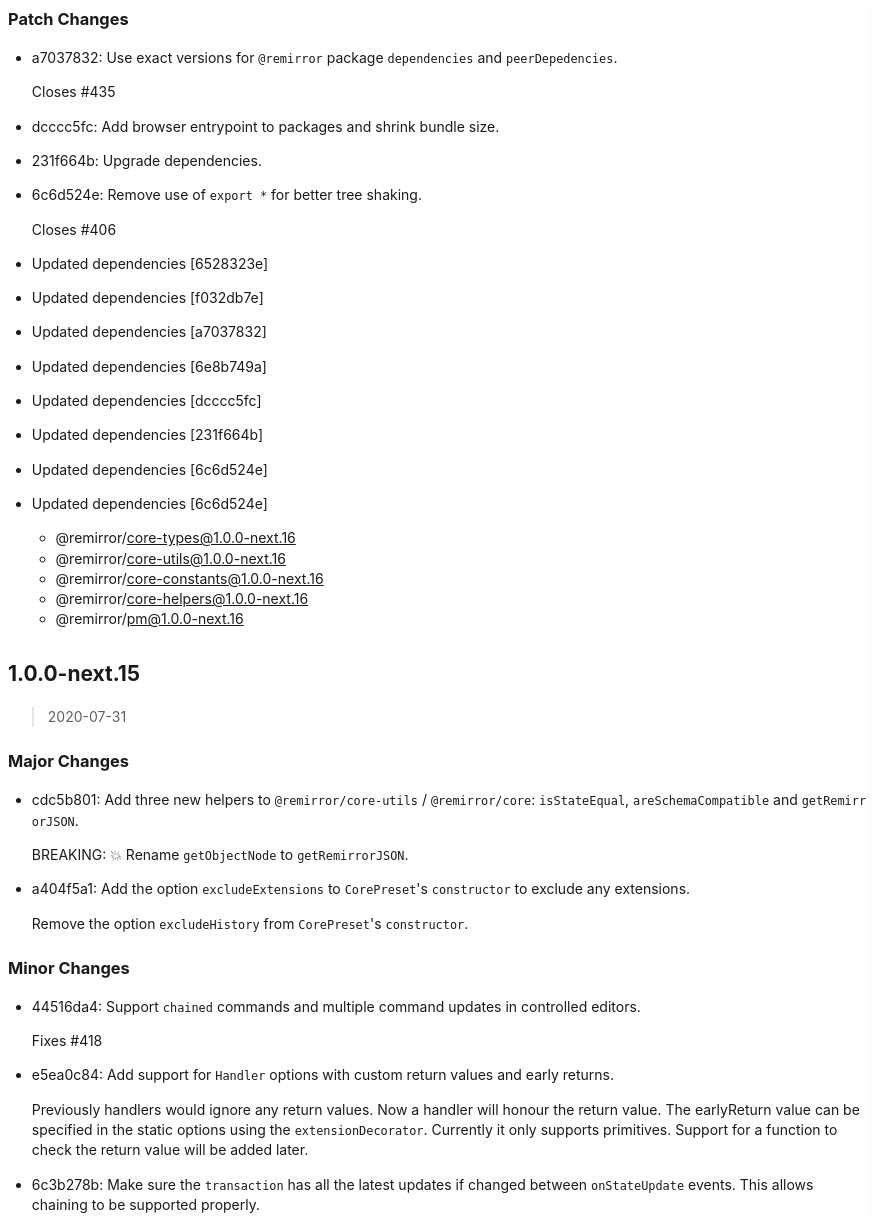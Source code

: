 ### Patch Changes

- a7037832: Use exact versions for `@remirror` package `dependencies` and `peerDepedencies`.

  Closes #435

- dcccc5fc: Add browser entrypoint to packages and shrink bundle size.
- 231f664b: Upgrade dependencies.
- 6c6d524e: Remove use of `export *` for better tree shaking.

  Closes #406

- Updated dependencies [6528323e]
- Updated dependencies [f032db7e]
- Updated dependencies [a7037832]
- Updated dependencies [6e8b749a]
- Updated dependencies [dcccc5fc]
- Updated dependencies [231f664b]
- Updated dependencies [6c6d524e]
- Updated dependencies [6c6d524e]
  - @remirror/core-types@1.0.0-next.16
  - @remirror/core-utils@1.0.0-next.16
  - @remirror/core-constants@1.0.0-next.16
  - @remirror/core-helpers@1.0.0-next.16
  - @remirror/pm@1.0.0-next.16

## 1.0.0-next.15

> 2020-07-31

### Major Changes

- cdc5b801: Add three new helpers to `@remirror/core-utils` / `@remirror/core`: `isStateEqual`, `areSchemaCompatible` and `getRemirrorJSON`.

  BREAKING: 💥 Rename `getObjectNode` to `getRemirrorJSON`.

- a404f5a1: Add the option `excludeExtensions` to `CorePreset`'s `constructor` to exclude any extensions.

  Remove the option `excludeHistory` from `CorePreset`'s `constructor`.

### Minor Changes

- 44516da4: Support `chained` commands and multiple command updates in controlled editors.

  Fixes #418

- e5ea0c84: Add support for `Handler` options with custom return values and early returns.

  Previously handlers would ignore any return values. Now a handler will honour the return value. The earlyReturn value can be specified in the static options using the `extensionDecorator`. Currently it only supports primitives. Support for a function to check the return value will be added later.

- 6c3b278b: Make sure the `transaction` has all the latest updates if changed between `onStateUpdate` events. This allows chaining to be supported properly.
